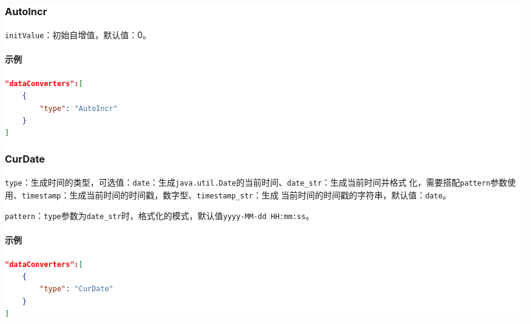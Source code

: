 ### AutoIncr

```initValue```：初始自增值，默认值：0。

#### 示例

```json
"dataConverters":[
    {
        "type": "AutoIncr"
    }
]
```

### CurDate

```type```：生成时间的类型，可选值：``date``：生成```java.util.Date```的当前时间、``date_str``：生成当前时间并格式			化，需要搭配```pattern```参数使用、``timestamp``：生成当前时间的时间戳，数字型、``timestamp_str``：生成			当前时间的时间戳的字符串，默认值：``date``。

```pattern```：```type```参数为``date_str``时，格式化的模式，默认值``yyyy-MM-dd HH:mm:ss``。

#### 示例

```json
"dataConverters":[
    {
        "type": "CurDate"
    }
]
```

